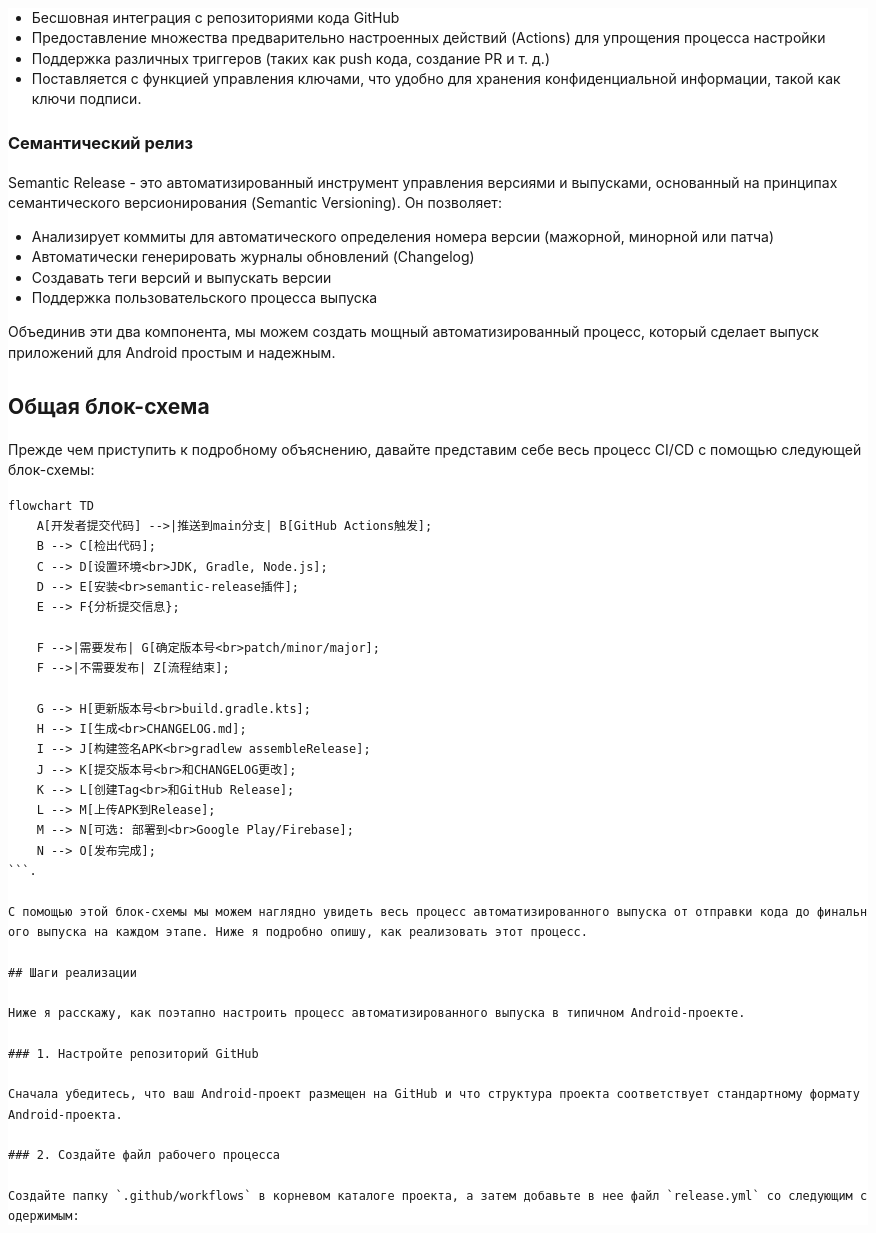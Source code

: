 - Бесшовная интеграция с репозиториями кода GitHub
- Предоставление множества предварительно настроенных действий (Actions) для упрощения процесса настройки
- Поддержка различных триггеров (таких как push кода, создание PR и т. д.)
- Поставляется с функцией управления ключами, что удобно для хранения конфиденциальной информации, такой как ключи подписи.

### Семантический релиз

Semantic Release - это автоматизированный инструмент управления версиями и выпусками, основанный на принципах семантического версионирования (Semantic Versioning). Он позволяет:

- Анализирует коммиты для автоматического определения номера версии (мажорной, минорной или патча)
- Автоматически генерировать журналы обновлений (Changelog)
- Создавать теги версий и выпускать версии
- Поддержка пользовательского процесса выпуска

Объединив эти два компонента, мы можем создать мощный автоматизированный процесс, который сделает выпуск приложений для Android простым и надежным.

## Общая блок-схема

Прежде чем приступить к подробному объяснению, давайте представим себе весь процесс CI/CD с помощью следующей блок-схемы:

```mermaid
flowchart TD
    A[开发者提交代码] -->|推送到main分支| B[GitHub Actions触发];
    B --> C[检出代码];
    C --> D[设置环境<br>JDK, Gradle, Node.js];
    D --> E[安装<br>semantic-release插件];
    E --> F{分析提交信息};
    
    F -->|需要发布| G[确定版本号<br>patch/minor/major];
    F -->|不需要发布| Z[流程结束];
    
    G --> H[更新版本号<br>build.gradle.kts];
    H --> I[生成<br>CHANGELOG.md];
    I --> J[构建签名APK<br>gradlew assembleRelease];
    J --> K[提交版本号<br>和CHANGELOG更改];
    K --> L[创建Tag<br>和GitHub Release];
    L --> M[上传APK到Release];
    M --> N[可选: 部署到<br>Google Play/Firebase];
    N --> O[发布完成];
```.

С помощью этой блок-схемы мы можем наглядно увидеть весь процесс автоматизированного выпуска от отправки кода до финального выпуска на каждом этапе. Ниже я подробно опишу, как реализовать этот процесс.

## Шаги реализации

Ниже я расскажу, как поэтапно настроить процесс автоматизированного выпуска в типичном Android-проекте.

### 1. Настройте репозиторий GitHub

Сначала убедитесь, что ваш Android-проект размещен на GitHub и что структура проекта соответствует стандартному формату Android-проекта.

### 2. Создайте файл рабочего процесса

Создайте папку `.github/workflows` в корневом каталоге проекта, а затем добавьте в нее файл `release.yml` со следующим содержимым:

```